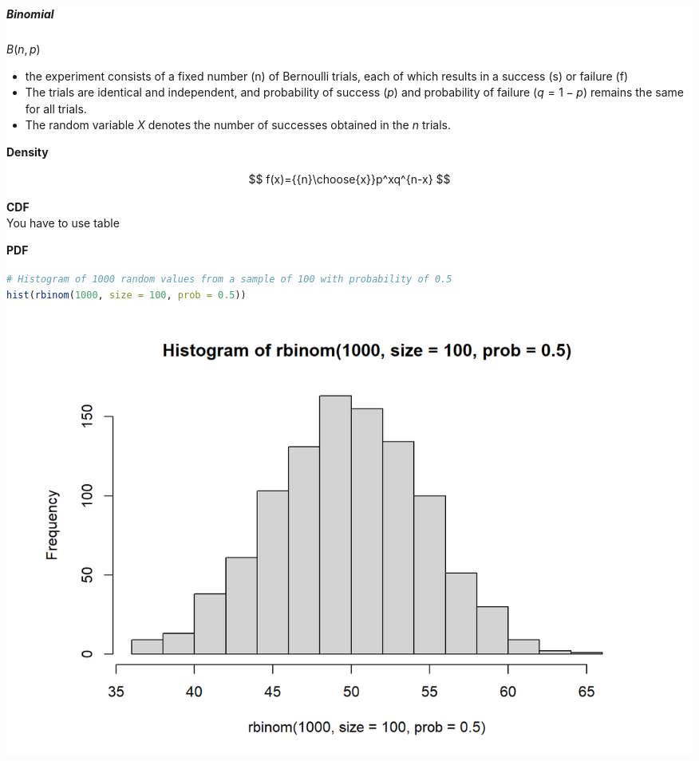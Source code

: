 ##### Binomial

$B(n,p)$

-   the experiment consists of a fixed number (n) of Bernoulli trials, each of which results in a success (s) or failure (f)
-   The trials are identical and independent, and probability of success $(p)$ and probability of failure $(q = 1- p)$ remains the same for all trials.
-   The random variable $X$ denotes the number of successes obtained in the $n$ trials.

**Density**

$$
f(x)={{n}\choose{x}}p^xq^{n-x}
$$

**CDF**\
You have to use table

**PDF**


```r
# Histogram of 1000 random values from a sample of 100 with probability of 0.5
hist(rbinom(1000, size = 100, prob = 0.5))
```

<img src="02.1-prerequisites_files/figure-html/unnamed-chunk-2-1.png" width="90%" style="display: block; margin: auto;" />
